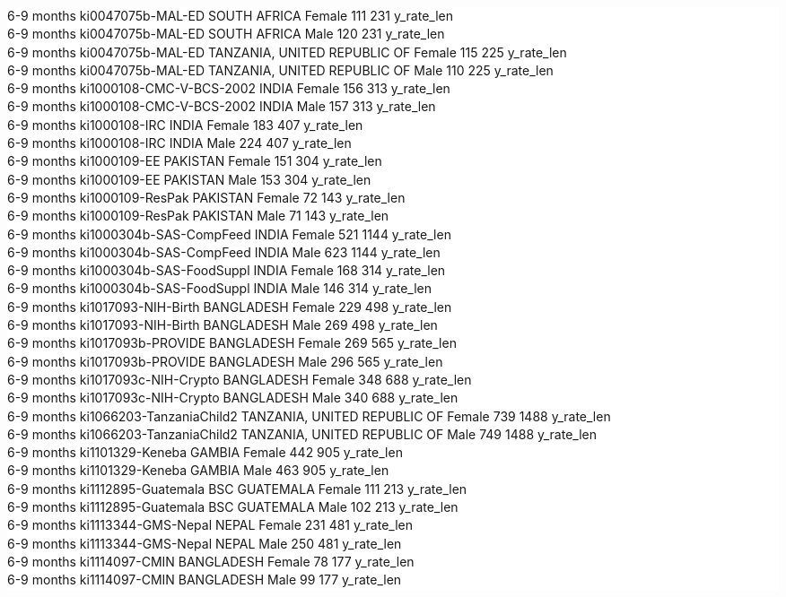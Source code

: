 6-9 months     ki0047075b-MAL-ED          SOUTH AFRICA                   Female       111     231  y_rate_len       
6-9 months     ki0047075b-MAL-ED          SOUTH AFRICA                   Male         120     231  y_rate_len       
6-9 months     ki0047075b-MAL-ED          TANZANIA, UNITED REPUBLIC OF   Female       115     225  y_rate_len       
6-9 months     ki0047075b-MAL-ED          TANZANIA, UNITED REPUBLIC OF   Male         110     225  y_rate_len       
6-9 months     ki1000108-CMC-V-BCS-2002   INDIA                          Female       156     313  y_rate_len       
6-9 months     ki1000108-CMC-V-BCS-2002   INDIA                          Male         157     313  y_rate_len       
6-9 months     ki1000108-IRC              INDIA                          Female       183     407  y_rate_len       
6-9 months     ki1000108-IRC              INDIA                          Male         224     407  y_rate_len       
6-9 months     ki1000109-EE               PAKISTAN                       Female       151     304  y_rate_len       
6-9 months     ki1000109-EE               PAKISTAN                       Male         153     304  y_rate_len       
6-9 months     ki1000109-ResPak           PAKISTAN                       Female        72     143  y_rate_len       
6-9 months     ki1000109-ResPak           PAKISTAN                       Male          71     143  y_rate_len       
6-9 months     ki1000304b-SAS-CompFeed    INDIA                          Female       521    1144  y_rate_len       
6-9 months     ki1000304b-SAS-CompFeed    INDIA                          Male         623    1144  y_rate_len       
6-9 months     ki1000304b-SAS-FoodSuppl   INDIA                          Female       168     314  y_rate_len       
6-9 months     ki1000304b-SAS-FoodSuppl   INDIA                          Male         146     314  y_rate_len       
6-9 months     ki1017093-NIH-Birth        BANGLADESH                     Female       229     498  y_rate_len       
6-9 months     ki1017093-NIH-Birth        BANGLADESH                     Male         269     498  y_rate_len       
6-9 months     ki1017093b-PROVIDE         BANGLADESH                     Female       269     565  y_rate_len       
6-9 months     ki1017093b-PROVIDE         BANGLADESH                     Male         296     565  y_rate_len       
6-9 months     ki1017093c-NIH-Crypto      BANGLADESH                     Female       348     688  y_rate_len       
6-9 months     ki1017093c-NIH-Crypto      BANGLADESH                     Male         340     688  y_rate_len       
6-9 months     ki1066203-TanzaniaChild2   TANZANIA, UNITED REPUBLIC OF   Female       739    1488  y_rate_len       
6-9 months     ki1066203-TanzaniaChild2   TANZANIA, UNITED REPUBLIC OF   Male         749    1488  y_rate_len       
6-9 months     ki1101329-Keneba           GAMBIA                         Female       442     905  y_rate_len       
6-9 months     ki1101329-Keneba           GAMBIA                         Male         463     905  y_rate_len       
6-9 months     ki1112895-Guatemala BSC    GUATEMALA                      Female       111     213  y_rate_len       
6-9 months     ki1112895-Guatemala BSC    GUATEMALA                      Male         102     213  y_rate_len       
6-9 months     ki1113344-GMS-Nepal        NEPAL                          Female       231     481  y_rate_len       
6-9 months     ki1113344-GMS-Nepal        NEPAL                          Male         250     481  y_rate_len       
6-9 months     ki1114097-CMIN             BANGLADESH                     Female        78     177  y_rate_len       
6-9 months     ki1114097-CMIN             BANGLADESH                     Male          99     177  y_rate_len       